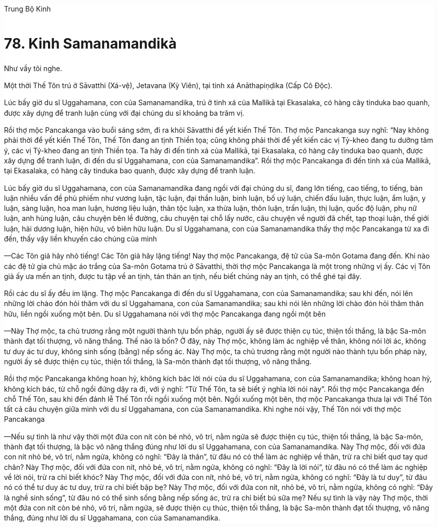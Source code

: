  

Trung Bộ Kinh

# 78\. Kinh Samanamandikà

Như vầy tôi nghe.

Một thời Thế Tôn trú ở Sāvatthi (Xá-vệ), Jetavana (Kỳ Viên), tại tinh xá Anāthapiṇḍika (Cấp Cô Ðộc).

Lúc bấy giờ du sĩ Uggahamana, con của Samanamandika, trú ở tinh xá của Mallikā tại Ekasalaka, có hàng cây tinduka bao quanh, được xây dựng để tranh luận cùng với đại chúng du sĩ khoảng ba trăm vị.

Rồi thợ mộc Pancakanga vào buổi sáng sớm, đi ra khỏi Sāvatthi để yết kiến Thế Tôn. Thợ mộc Pancakanga suy nghĩ: “Nay không phải thời để yết kiến Thế Tôn, Thế Tôn đang an tịnh Thiền tọa; cũng không phải thời để yết kiến các vị Tỷ-kheo đang tu dưỡng tâm ý, các vị Tỷ-kheo đang an tịnh Thiền tọa. Ta hãy đi đến tinh xá của Mallikā, tại Ekasalaka, có hàng cây tinduka bao quanh, được xây dựng để tranh luận, đi đến du sĩ Uggahamana, con của Samanamandika”. Rồi thợ mộc Pancakanga đi đến tinh xá của Mallikā, tại Ekasalaka, có hàng cây tinduka bao quanh, được xây dựng để tranh luận.

Lúc bấy giờ du sĩ Uggahamana, con của Samanamandika đang ngồi với đại chúng du sĩ, đang lớn tiếng, cao tiếng, to tiếng, bàn luận nhiều vấn đề phù phiếm như vương luận, tặc luận, đại thần luận, binh luận, bố uý luận, chiến đấu luận, thực luận, ẩm luận, y luận, sàng luận, hoa man luận, hương liệu luận, thân tộc luận, xa thừa luận, thôn luận, trấn luận, thị luận, quốc độ luận, phụ nữ luận, anh hùng luận, câu chuyện bên lề đường, câu chuyện tại chỗ lấy nước, câu chuyện về người đã chết, tạp thoại luận, thế giới luận, hải dương luận, hiện hữu, vô biên hữu luận. Du sĩ Uggahamana, con của Samanamandika thấy thợ mộc Pancakanga từ xa đi đến, thấy vậy liền khuyến cáo chúng của mình

—Các Tôn giả hãy nhỏ tiếng! Các Tôn giả hãy lặng tiếng! Nay thợ mộc Pancakanga, đệ tử của Sa-môn Gotama đang đến. Khi nào các đệ tử gia chủ mặc áo trắng của Sa-môn Gotama trú ở Sāvatthi, thời thợ mộc Pancakanga là một trong những vị ấy. Các vị Tôn giả ấy ưa mến an tịnh, được tu tập về an tịnh, tán thán an tịnh, nếu biết chúng này an tịnh, có thể ghé tại đây.

Rồi các du sĩ ấy đều im lặng. Thợ mộc Pancakanga đi đến du sĩ Uggahamana, con của Samanamandika; sau khi đến, nói lên những lời chào đón hỏi thăm với du sĩ Uggahamana, con của Samanamandika; sau khi nói lên những lời chào đón hỏi thăm thân hữu, liền ngồi xuống một bên. Du sĩ Uggahamana nói với thợ mộc Pancakanga đang ngồi một bên

—Này Thợ mộc, ta chủ trương rằng một người thành tựu bốn pháp, người ấy sẽ được thiện cụ túc, thiện tối thắng, là bậc Sa-môn thành đạt tối thượng, vô năng thắng. Thế nào là bốn? Ở đây, này Thợ mộc, không làm ác nghiệp về thân, không nói lời ác, không tư duy ác tư duy, không sinh sống (bằng) nếp sống ác. Này Thợ mộc, ta chủ trương rằng một người nào thành tựu bốn pháp này, người ấy sẽ được thiện cụ túc, thiện tối thắng, là Sa-môn thành đạt tối thượng, vô năng thắng.

Rồi thợ mộc Pancakanga không hoan hỷ, không kích bác lời nói của du sĩ Uggahamana, con của Samanamandika; không hoan hỷ, không kích bác, từ chỗ ngồi đứng dậy ra đi, với ý nghĩ: “Từ Thế Tôn, ta sẽ biết ý nghĩa lời nói này”. Rồi thợ mộc Pancakanga đến chỗ Thế Tôn, sau khi đến đảnh lễ Thế Tôn rồi ngồi xuống một bên. Ngồi xuống một bên, thợ mộc Pancakanga thưa lại với Thế Tôn tất cả câu chuyện giữa mình với du sĩ Uggahamana, con của Samanamandika. Khi nghe nói vậy, Thế Tôn nói với thợ mộc Pancakanga

—Nếu sự tình là như vậy thời một đứa con nít còn bé nhỏ, vô trí, nằm ngửa sẽ được thiện cụ túc, thiện tối thắng, là bậc Sa-môn, thành đạt tối thượng, là bậc vô năng thắng đúng như lời du sĩ Uggahamana, con của Samanamandika. Này Thợ mộc, đối với đứa con nít nhỏ bé, vô trí, nằm ngửa, không có nghĩ: “Ðây là thân”, từ đâu nó có thể làm ác nghiệp về thân, trừ ra chỉ biết quơ tay quơ chân? Này Thợ mộc, đối với đứa con nít, nhỏ bé, vô trí, nằm ngửa, không có nghĩ: “Ðây là lời nói”, từ đâu nó có thể làm ác nghiệp về lời nói, trừ ra chỉ biết khóc? Này Thợ mộc, đối với đứa con nít, nhỏ bé, vô trí, nằm ngửa, không có nghĩ: “Ðây là tư duy”, từ đâu nó có thể tư duy ác tư duy, trừ ra chỉ biết bập bẹ? Này Thợ mộc, đối với đứa con nít, nhỏ bé, vô trí, nằm ngửa, không có nghĩ: “Ðây là nghề sinh sống”, từ đâu nó có thể sinh sống bằng nếp sống ác, trừ ra chỉ biết bú sữa mẹ? Nếu sự tình là vậy này Thợ mộc, thời một đứa con nít còn bé nhỏ, vô trí, nằm ngửa, sẽ được thiện cụ thúc, thiện tối thắng, là bậc Sa-môn thành đạt tối thượng, vô năng thắng, đúng như lời du sĩ Uggahamana, con của Samanamandika.

